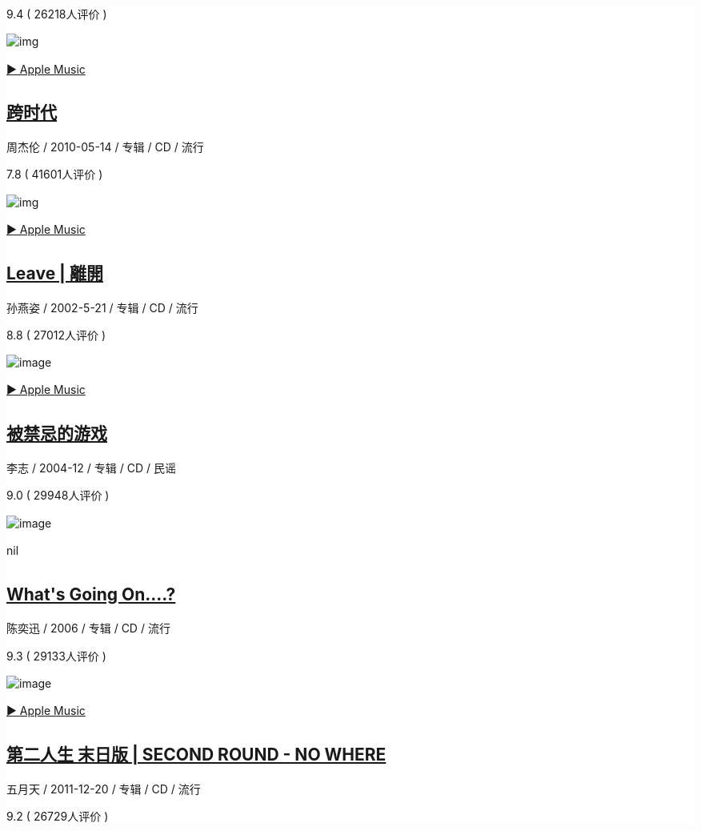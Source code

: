 9.4 ( 26218人评价 )

![img](../../static/images/202302/s3850703.jpg)

[▶️ Apple Music](https://music.apple.com/cn/album/%E9%98%BF%E8%8F%B2%E6%AD%A3%E5%82%B3/1443424435?l=en)

## [跨时代](https://music.douban.com/subject/4820650/)

周杰伦 / 2010-05-14 / 专辑 / CD / 流行

7.8 ( 41601人评价 )

![img](../../static/images/202302/s4364499.jpg)

[▶️ Apple Music](https://music.apple.com/cn/album/%E8%B7%A8%E6%99%82%E4%BB%A3/536247746?l=en)

## [Leave \| 離開](https://music.douban.com/subject/1949354/)

孙燕姿 / 2002-5-21 / 专辑 / CD / 流行

8.8 ( 27012人评价 )

![image](../../static/images/202302/1675664335087-6931ea7b-fc7e-406e-9f92-acbcaec411a4.jpeg)

[▶️ Apple Music](https://music.apple.com/cn/album/leave/541825411?l=en)

## [被禁忌的游戏](https://music.douban.com/subject/1933017/)

李志 / 2004-12 / 专辑 / CD / 民谣

9.0 ( 29948人评价 )

![image](../../static/images/202302/1675664335236-23d91e63-bbee-486f-8d00-ababaa293242.jpeg)

nil

## [What\'s Going On\....?](https://music.douban.com/subject/1920622/)

陈奕迅 / 2006 / 专辑 / CD / 流行

9.3 ( 29133人评价 )

![image](../../static/images/202302/1675664335193-aa490b5f-c709-4e18-bde2-af809350669b.jpeg)

[▶️ Apple Music](https://music.apple.com/cn/album/whats-going-on/1443345687?l=en)

## [第二人生 末日版 \| SECOND ROUND - NO WHERE](https://music.douban.com/subject/7065468/)

五月天 / 2011-12-20 / 专辑 / CD / 流行

9.2 ( 26729人评价 )
